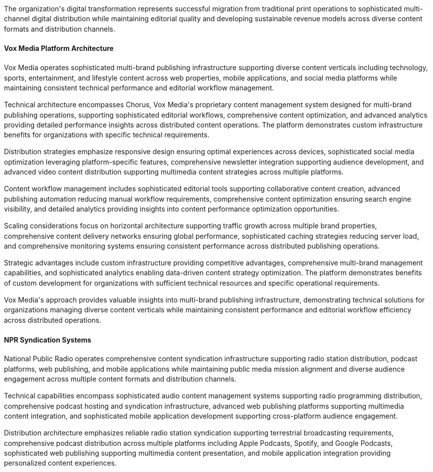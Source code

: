 The organization's digital transformation represents successful migration from traditional print operations to sophisticated multi-channel digital distribution while maintaining editorial quality and developing sustainable revenue models across diverse content formats and distribution channels.

#### Vox Media Platform Architecture

Vox Media operates sophisticated multi-brand publishing infrastructure supporting diverse content verticals including technology, sports, entertainment, and lifestyle content across web properties, mobile applications, and social media platforms while maintaining consistent technical performance and editorial workflow management.

Technical architecture encompasses Chorus, Vox Media's proprietary content management system designed for multi-brand publishing operations, supporting sophisticated editorial workflows, comprehensive content optimization, and advanced analytics providing detailed performance insights across distributed content operations. The platform demonstrates custom infrastructure benefits for organizations with specific technical requirements.

Distribution strategies emphasize responsive design ensuring optimal experiences across devices, sophisticated social media optimization leveraging platform-specific features, comprehensive newsletter integration supporting audience development, and advanced video content distribution supporting multimedia content strategies across multiple platforms.

Content workflow management includes sophisticated editorial tools supporting collaborative content creation, advanced publishing automation reducing manual workflow requirements, comprehensive content optimization ensuring search engine visibility, and detailed analytics providing insights into content performance optimization opportunities.

Scaling considerations focus on horizontal architecture supporting traffic growth across multiple brand properties, comprehensive content delivery networks ensuring global performance, sophisticated caching strategies reducing server load, and comprehensive monitoring systems ensuring consistent performance across distributed publishing operations.

Strategic advantages include custom infrastructure providing competitive advantages, comprehensive multi-brand management capabilities, and sophisticated analytics enabling data-driven content strategy optimization. The platform demonstrates benefits of custom development for organizations with sufficient technical resources and specific operational requirements.

Vox Media's approach provides valuable insights into multi-brand publishing infrastructure, demonstrating technical solutions for organizations managing diverse content verticals while maintaining consistent performance and editorial workflow efficiency across distributed operations.

#### NPR Syndication Systems

National Public Radio operates comprehensive content syndication infrastructure supporting radio station distribution, podcast platforms, web publishing, and mobile applications while maintaining public media mission alignment and diverse audience engagement across multiple content formats and distribution channels.

Technical capabilities encompass sophisticated audio content management systems supporting radio programming distribution, comprehensive podcast hosting and syndication infrastructure, advanced web publishing platforms supporting multimedia content integration, and sophisticated mobile application development supporting cross-platform audience engagement.

Distribution architecture emphasizes reliable radio station syndication supporting terrestrial broadcasting requirements, comprehensive podcast distribution across multiple platforms including Apple Podcasts, Spotify, and Google Podcasts, sophisticated web publishing supporting multimedia content presentation, and mobile application integration providing personalized content experiences.
